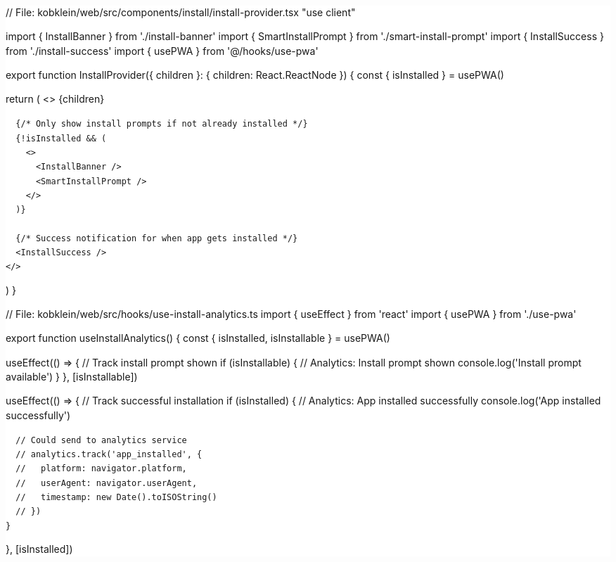 // File: kobklein/web/src/components/install/install-provider.tsx
"use client"

import { InstallBanner } from './install-banner'
import { SmartInstallPrompt } from './smart-install-prompt'
import { InstallSuccess } from './install-success'
import { usePWA } from '@/hooks/use-pwa'

export function InstallProvider({ children }: { children: React.ReactNode }) {
  const { isInstalled } = usePWA()

  return (
    <>
      {children}

      {/* Only show install prompts if not already installed */}
      {!isInstalled && (
        <>
          <InstallBanner />
          <SmartInstallPrompt />
        </>
      )}

      {/* Success notification for when app gets installed */}
      <InstallSuccess />
    </>
  )
}

// File: kobklein/web/src/hooks/use-install-analytics.ts
import { useEffect } from 'react'
import { usePWA } from './use-pwa'

export function useInstallAnalytics() {
  const { isInstalled, isInstallable } = usePWA()

  useEffect(() => {
    // Track install prompt shown
    if (isInstallable) {
      // Analytics: Install prompt shown
      console.log('Install prompt available')
    }
  }, [isInstallable])

  useEffect(() => {
    // Track successful installation
    if (isInstalled) {
      // Analytics: App installed successfully
      console.log('App installed successfully')

      // Could send to analytics service
      // analytics.track('app_installed', {
      //   platform: navigator.platform,
      //   userAgent: navigator.userAgent,
      //   timestamp: new Date().toISOString()
      // })
    }
  }, [isInstalled])
